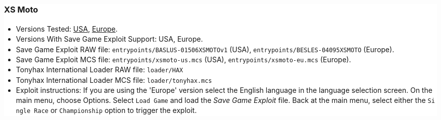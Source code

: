 ### XS Moto

* Versions Tested: [USA](http://redump.org/disc/6604/), [Europe](http://redump.org/disc/17764/).
* Versions With Save Game Exploit Support: USA, Europe.
* Save Game Exploit RAW file: `entrypoints/BASLUS-01506XSMOTOv1` (USA), `entrypoints/BESLES-04095XSMOTO` (Europe).
* Save Game Exploit MCS file: `entrypoints/xsmoto-us.mcs` (USA), `entrypoints/xsmoto-eu.mcs` (Europe).
* Tonyhax International Loader RAW file: `loader/HAX`
* Tonyhax International Loader MCS file: `loader/tonyhax.mcs`
* Exploit instructions: If you are using the 'Europe' version select the English language in the language selection screen. On the main menu, choose Options. Select `Load Game` and load the _Save Game Exploit_ file. Back at the main menu, select either the `Single Race` or `Championship` option to trigger the exploit.
